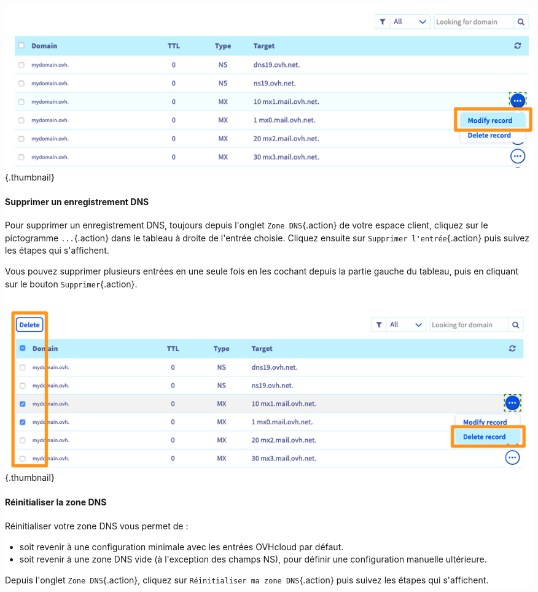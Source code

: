 ![dnszone](images/modify-record.png){.thumbnail}

#### Supprimer un enregistrement DNS

Pour supprimer un enregistrement DNS, toujours depuis l'onglet `Zone DNS`{.action} de votre espace client, cliquez sur le pictogramme `...`{.action} dans le tableau à droite de l'entrée choisie. Cliquez ensuite sur `Supprimer l'entrée`{.action} puis suivez les étapes qui s'affichent.

Vous pouvez supprimer plusieurs entrées en une seule fois en les cochant depuis la partie gauche du tableau, puis en cliquant sur le bouton `Supprimer`{.action}.

![dnszone](images/delete-record.png){.thumbnail}

#### Réinitialiser la zone DNS

Réinitialiser votre zone DNS vous permet de :

- soit revenir à une configuration minimale avec les entrées OVHcloud par défaut.
- soit revenir à une zone DNS vide (à l'exception des champs NS), pour définir une configuration manuelle ultérieure.

Depuis l'onglet `Zone DNS`{.action}, cliquez sur `Réinitialiser ma zone DNS`{.action} puis suivez les étapes qui s'affichent.
